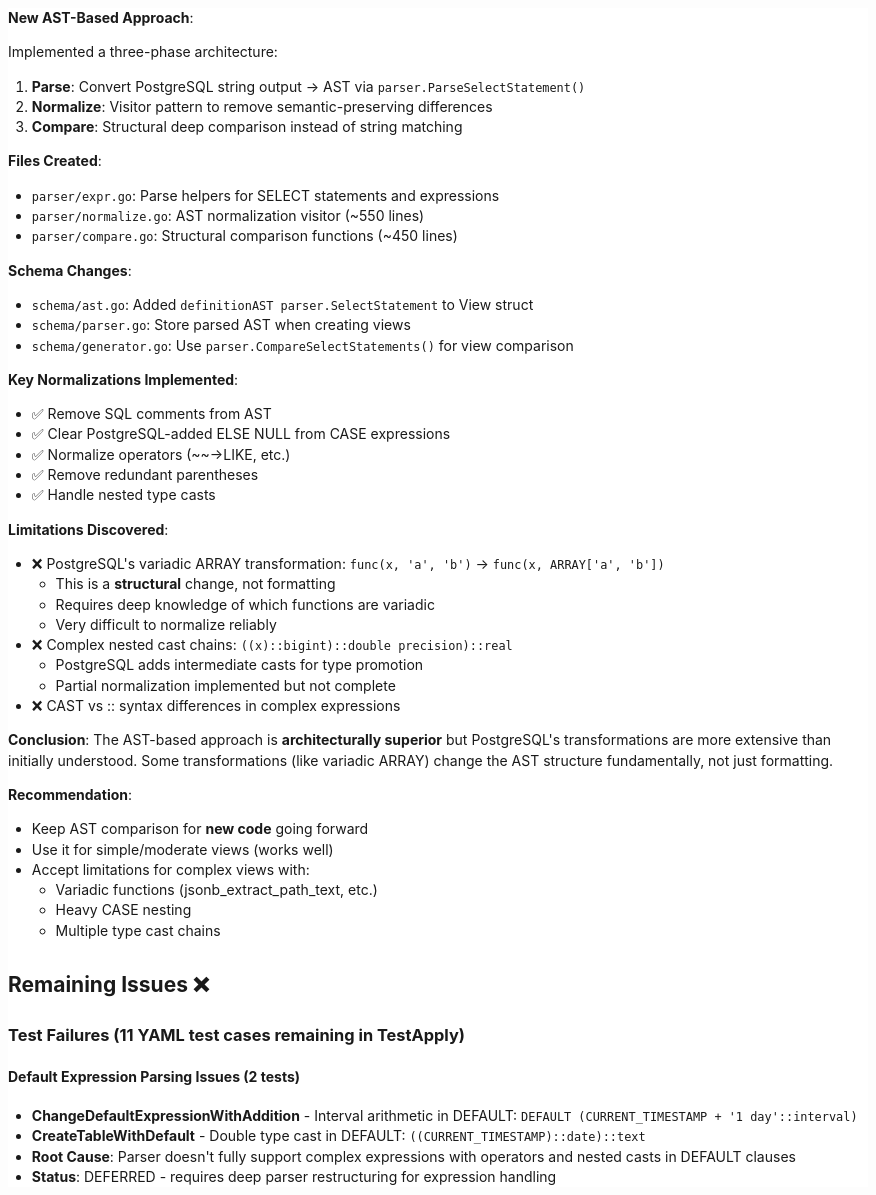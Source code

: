 **New AST-Based Approach**:

Implemented a three-phase architecture:
1. **Parse**: Convert PostgreSQL string output → AST via `parser.ParseSelectStatement()`
2. **Normalize**: Visitor pattern to remove semantic-preserving differences
3. **Compare**: Structural deep comparison instead of string matching

**Files Created**:
- `parser/expr.go`: Parse helpers for SELECT statements and expressions
- `parser/normalize.go`: AST normalization visitor (~550 lines)
- `parser/compare.go`: Structural comparison functions (~450 lines)

**Schema Changes**:
- `schema/ast.go`: Added `definitionAST parser.SelectStatement` to View struct
- `schema/parser.go`: Store parsed AST when creating views
- `schema/generator.go`: Use `parser.CompareSelectStatements()` for view comparison

**Key Normalizations Implemented**:
- ✅ Remove SQL comments from AST
- ✅ Clear PostgreSQL-added ELSE NULL from CASE expressions
- ✅ Normalize operators (~~→LIKE, etc.)
- ✅ Remove redundant parentheses
- ✅ Handle nested type casts

**Limitations Discovered**:
- ❌ PostgreSQL's variadic ARRAY transformation: `func(x, 'a', 'b')` → `func(x, ARRAY['a', 'b'])`
  - This is a **structural** change, not formatting
  - Requires deep knowledge of which functions are variadic
  - Very difficult to normalize reliably
- ❌ Complex nested cast chains: `((x)::bigint)::double precision)::real`
  - PostgreSQL adds intermediate casts for type promotion
  - Partial normalization implemented but not complete
- ❌ CAST vs :: syntax differences in complex expressions

**Conclusion**:
The AST-based approach is **architecturally superior** but PostgreSQL's transformations are more extensive than initially understood. Some transformations (like variadic ARRAY) change the AST structure fundamentally, not just formatting.

**Recommendation**:
- Keep AST comparison for **new code** going forward
- Use it for simple/moderate views (works well)
- Accept limitations for complex views with:
  - Variadic functions (jsonb_extract_path_text, etc.)
  - Heavy CASE nesting
  - Multiple type cast chains

## Remaining Issues ❌

### Test Failures (11 YAML test cases remaining in TestApply)

#### Default Expression Parsing Issues (2 tests)
- **ChangeDefaultExpressionWithAddition** - Interval arithmetic in DEFAULT: `DEFAULT (CURRENT_TIMESTAMP + '1 day'::interval)`
- **CreateTableWithDefault** - Double type cast in DEFAULT: `((CURRENT_TIMESTAMP)::date)::text`
- **Root Cause**: Parser doesn't fully support complex expressions with operators and nested casts in DEFAULT clauses
- **Status**: DEFERRED - requires deep parser restructuring for expression handling
